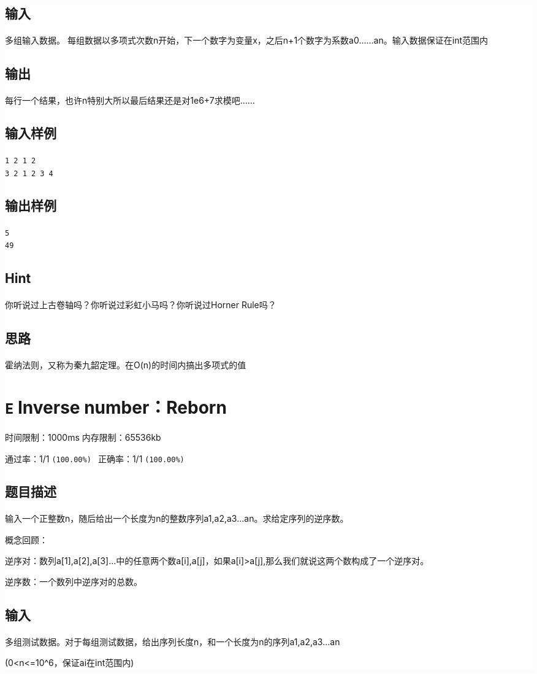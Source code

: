 ## 输入

多组输入数据。 每组数据以多项式次数n开始，下一个数字为变量x，之后n+1个数字为系数a0……an。输入数据保证在int范围内

## 输出

每行一个结果，也许n特别大所以最后结果还是对1e6+7求模吧……

## 输入样例

```
1 2 1 2  
3 2 1 2 3 4
```

## 输出样例

```
5
49
```

## Hint

你听说过上古卷轴吗？你听说过彩虹小马吗？你听说过Horner Rule吗？

## 思路

霍纳法则，又称为秦九韶定理。在O(n)的时间内搞出多项式的值

# `E` Inverse number：Reborn

时间限制：1000ms  内存限制：65536kb

通过率：1/1 `(100.00%) `  正确率：1/1 `(100.00%)`

## 题目描述

输入一个正整数n，随后给出一个长度为n的整数序列a1,a2,a3...an。求给定序列的逆序数。

概念回顾：

逆序对：数列a[1],a[2],a[3]…中的任意两个数a[i],a[j]，如果a[i]>a[j],那么我们就说这两个数构成了一个逆序对。

逆序数：一个数列中逆序对的总数。

## 输入

多组测试数据。对于每组测试数据，给出序列长度n，和一个长度为n的序列a1,a2,a3...an

(0<n<=10^6，保证ai在int范围内)
